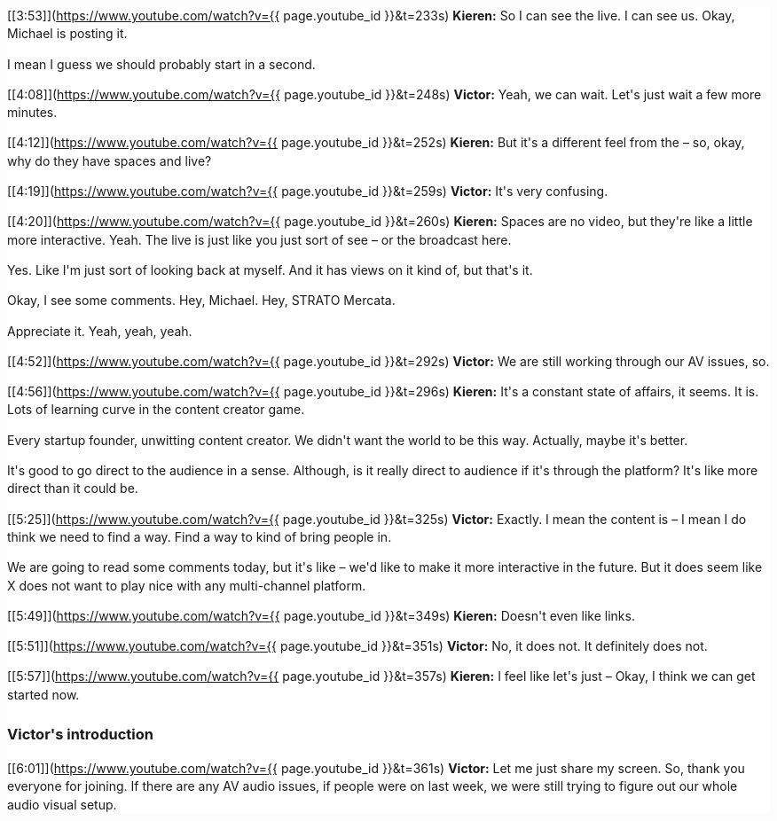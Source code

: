 [[3:53]](https://www.youtube.com/watch?v={{ page.youtube_id }}&t=233s) **Kieren:**
So I can see the live. I can see us. Okay, Michael is posting it.

I mean I guess we should probably start in a second.

[[4:08]](https://www.youtube.com/watch?v={{ page.youtube_id }}&t=248s) **Victor:**
Yeah, we can wait. Let's just wait a few more minutes.

[[4:12]](https://www.youtube.com/watch?v={{ page.youtube_id }}&t=252s) **Kieren:**
But it's a different feel from the – so, okay, why do they have spaces and live?

[[4:19]](https://www.youtube.com/watch?v={{ page.youtube_id }}&t=259s) **Victor:**
It's very confusing.

[[4:20]](https://www.youtube.com/watch?v={{ page.youtube_id }}&t=260s) **Kieren:**
Spaces are no video, but they're like a little more interactive. Yeah. The live is just like you just sort of see – or the broadcast here.

Yes. Like I'm just sort of looking back at myself. And it has views on it kind of, but that's it.

Okay, I see some comments. Hey, Michael. Hey, STRATO Mercata.

Appreciate it. Yeah, yeah, yeah.

[[4:52]](https://www.youtube.com/watch?v={{ page.youtube_id }}&t=292s) **Victor:**
We are still working through our AV issues, so.

[[4:56]](https://www.youtube.com/watch?v={{ page.youtube_id }}&t=296s) **Kieren:**
It's a constant state of affairs, it seems. It is. Lots of learning curve in the content creator game.

Every startup founder, unwitting content creator. We didn't want the world to be this way. Actually, maybe it's better.

It's good to go direct to the audience in a sense. Although, is it really direct to audience if it's through the platform? It's like more direct than it could be.

[[5:25]](https://www.youtube.com/watch?v={{ page.youtube_id }}&t=325s) **Victor:**
Exactly. I mean the content is – I mean I do think we need to find a way. Find a way to kind of bring people in.

We are going to read some comments today, but it's like – we'd like to make it more interactive in the future. But it does seem like X does not want to play nice with any multi-channel platform.

[[5:49]](https://www.youtube.com/watch?v={{ page.youtube_id }}&t=349s) **Kieren:**
Doesn't even like links.

[[5:51]](https://www.youtube.com/watch?v={{ page.youtube_id }}&t=351s) **Victor:**
No, it does not. It definitely does not.

[[5:57]](https://www.youtube.com/watch?v={{ page.youtube_id }}&t=357s) **Kieren:**
I feel like let's just – Okay, I think we can get started now.

<a id="victor-introduction"></a>

### Victor's introduction

[[6:01]](https://www.youtube.com/watch?v={{ page.youtube_id }}&t=361s) **Victor:**
Let me just share my screen. So, thank you everyone for joining. If there are any AV audio issues, if people were on last week, we were still trying to figure out our whole audio visual setup.

